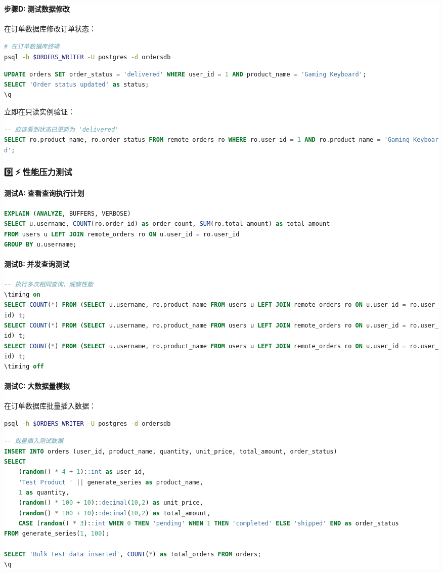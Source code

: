 #### 步骤D: 测试数据修改
在订单数据库修改订单状态：
```bash
# 在订单数据库终端
psql -h $ORDERS_WRITER -U postgres -d ordersdb
```
```sql
UPDATE orders SET order_status = 'delivered' WHERE user_id = 1 AND product_name = 'Gaming Keyboard';
SELECT 'Order status updated' as status;
\q
```

立即在只读实例验证：
```sql
-- 应该看到状态已更新为 'delivered'
SELECT ro.product_name, ro.order_status FROM remote_orders ro WHERE ro.user_id = 1 AND ro.product_name = 'Gaming Keyboard';
```

### 9️⃣ ⚡ 性能压力测试

#### 测试A: 查看查询执行计划
```sql
EXPLAIN (ANALYZE, BUFFERS, VERBOSE) 
SELECT u.username, COUNT(ro.order_id) as order_count, SUM(ro.total_amount) as total_amount 
FROM users u LEFT JOIN remote_orders ro ON u.user_id = ro.user_id 
GROUP BY u.username;
```

#### 测试B: 并发查询测试
```sql
-- 执行多次相同查询，观察性能
\timing on
SELECT COUNT(*) FROM (SELECT u.username, ro.product_name FROM users u LEFT JOIN remote_orders ro ON u.user_id = ro.user_id) t;
SELECT COUNT(*) FROM (SELECT u.username, ro.product_name FROM users u LEFT JOIN remote_orders ro ON u.user_id = ro.user_id) t;
SELECT COUNT(*) FROM (SELECT u.username, ro.product_name FROM users u LEFT JOIN remote_orders ro ON u.user_id = ro.user_id) t;
\timing off
```

#### 测试C: 大数据量模拟
在订单数据库批量插入数据：
```bash
psql -h $ORDERS_WRITER -U postgres -d ordersdb
```
```sql
-- 批量插入测试数据
INSERT INTO orders (user_id, product_name, quantity, unit_price, total_amount, order_status) 
SELECT 
    (random() * 4 + 1)::int as user_id,
    'Test Product ' || generate_series as product_name,
    1 as quantity,
    (random() * 100 + 10)::decimal(10,2) as unit_price,
    (random() * 100 + 10)::decimal(10,2) as total_amount,
    CASE (random() * 3)::int WHEN 0 THEN 'pending' WHEN 1 THEN 'completed' ELSE 'shipped' END as order_status
FROM generate_series(1, 100);

SELECT 'Bulk test data inserted', COUNT(*) as total_orders FROM orders;
\q
```
